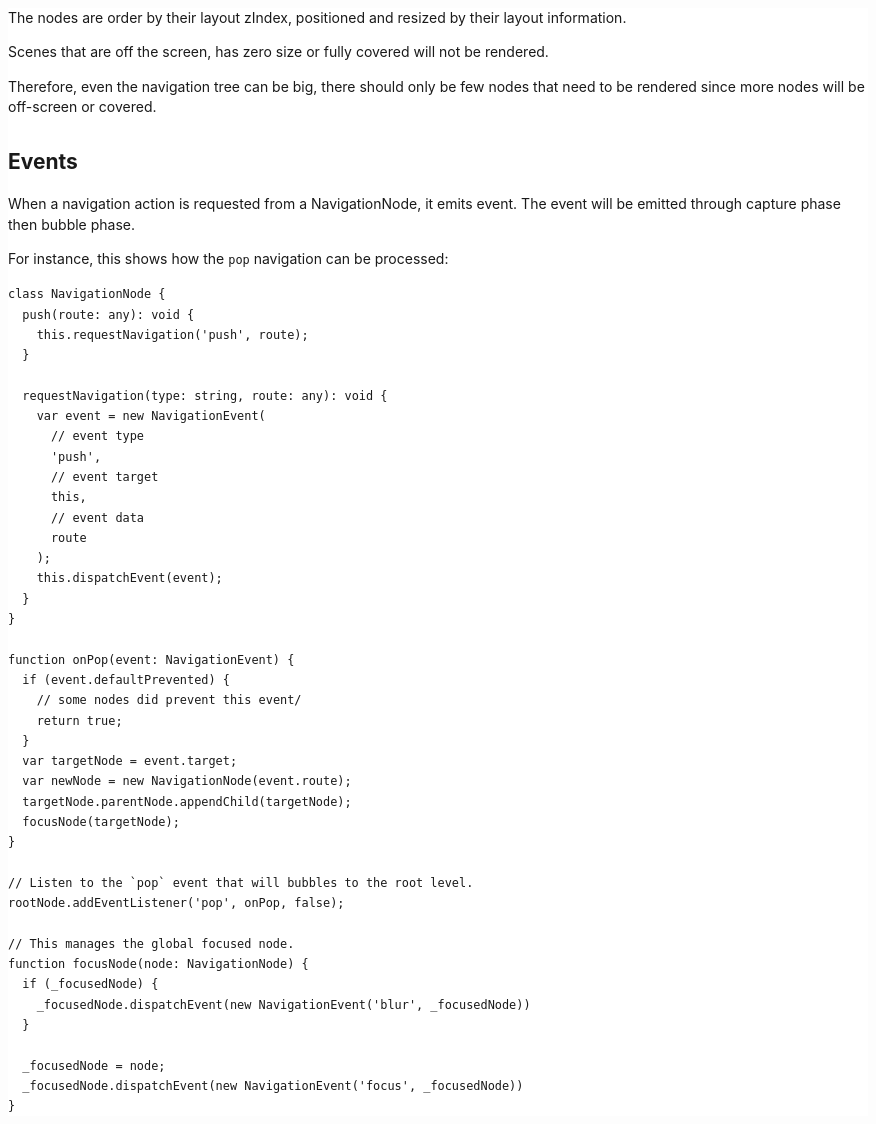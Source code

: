 The nodes are order by their layout zIndex, positioned and resized by their
layout information.

Scenes that are off the screen, has zero size or fully covered will not be
rendered.

Therefore, even the navigation tree can be big, there should only be few nodes
that need to be rendered since more nodes will be off-screen or covered.

## Events

When a navigation action is requested from a NavigationNode, it emits event.
The event will be emitted through capture phase then bubble phase.

For instance, this shows how the `pop` navigation can be processed:

```
class NavigationNode {
  push(route: any): void {
    this.requestNavigation('push', route);
  }

  requestNavigation(type: string, route: any): void {
    var event = new NavigationEvent(
      // event type
      'push',
      // event target
      this,
      // event data
      route
    );
    this.dispatchEvent(event);
  }
}

function onPop(event: NavigationEvent) {
  if (event.defaultPrevented) {
    // some nodes did prevent this event/
    return true;
  }
  var targetNode = event.target;
  var newNode = new NavigationNode(event.route);
  targetNode.parentNode.appendChild(targetNode);
  focusNode(targetNode);
}

// Listen to the `pop` event that will bubbles to the root level.
rootNode.addEventListener('pop', onPop, false);

// This manages the global focused node.
function focusNode(node: NavigationNode) {
  if (_focusedNode) {
    _focusedNode.dispatchEvent(new NavigationEvent('blur', _focusedNode))
  }

  _focusedNode = node;
  _focusedNode.dispatchEvent(new NavigationEvent('focus', _focusedNode))
}

```
